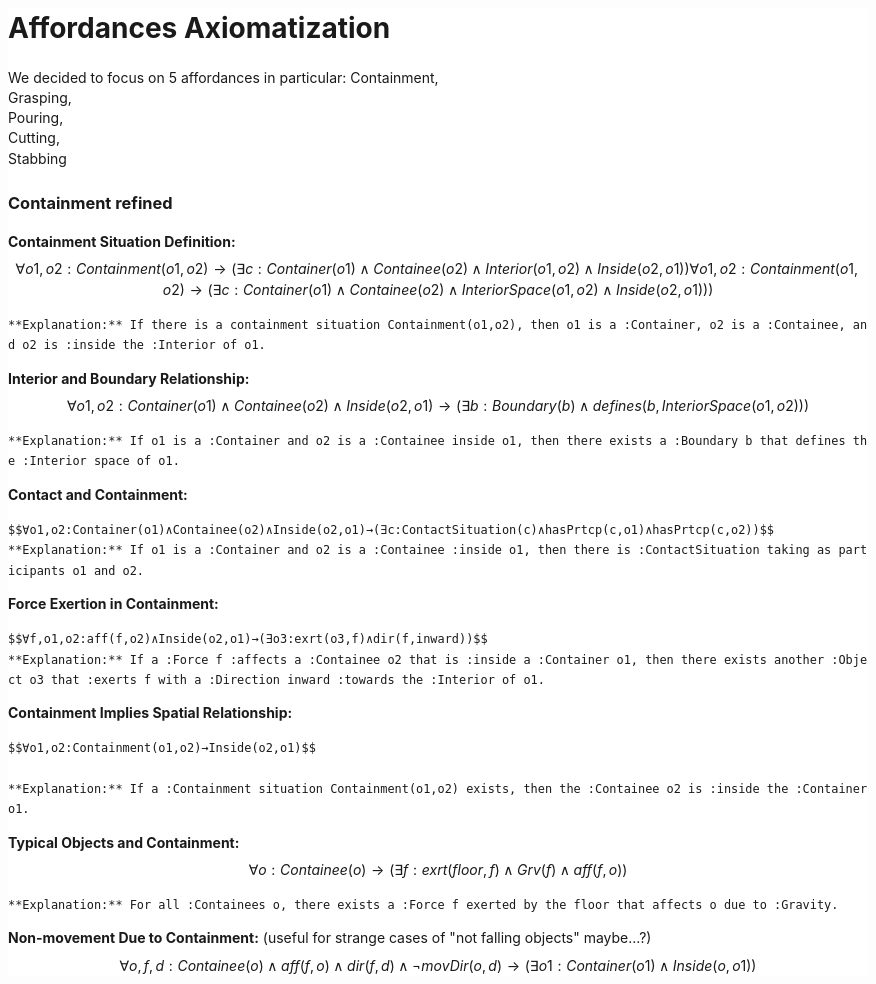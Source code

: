 

# Affordances Axiomatization

We decided to focus on 5 affordances in particular:
Containment,  
Grasping,  
Pouring,  
Cutting,  
Stabbing



### Containment refined


**Containment Situation Definition:**
    $$∀o1,o2:Containment(o1,o2)→(∃c:Container(o1)∧Containee(o2)∧Interior(o1,o2)∧Inside(o2,o1))\forall o1, o2 : Containment(o1, o2) \rightarrow (\exists c : Container(o1) \wedge Containee(o2) \wedge InteriorSpace(o1, o2) \wedge Inside(o2, o1)))$$
    
    **Explanation:** If there is a containment situation Containment(o1,o2), then o1 is a :Container, o2 is a :Containee, and o2 is :inside the :Interior of o1.
    
**Interior and Boundary Relationship:**
    $$∀o1,o2:Container(o1)∧Containee(o2)∧Inside(o2,o1)→(∃b:Boundary(b)∧defines(b,InteriorSpace(o1,o2)))$$
    
    **Explanation:** If o1 is a :Container and o2 is a :Containee inside o1, then there exists a :Boundary b that defines the :Interior space of o1.
    
**Contact and Containment:**
    
    $$∀o1,o2:Container(o1)∧Containee(o2)∧Inside(o2,o1)→(∃c:ContactSituation(c)∧hasPrtcp(c,o1)∧hasPrtcp(c,o2))$$
    **Explanation:** If o1 is a :Container and o2 is a :Containee :inside o1, then there is :ContactSituation taking as participants o1 and o2.
    
**Force Exertion in Containment:**
    
    $$∀f,o1,o2:aff(f,o2)∧Inside(o2,o1)→(∃o3:exrt(o3,f)∧dir(f,inward))$$
    **Explanation:** If a :Force f :affects a :Containee o2 that is :inside a :Container o1, then there exists another :Object o3 that :exerts f with a :Direction inward :towards the :Interior of o1.
    
**Containment Implies Spatial Relationship:**
    
    $$∀o1,o2:Containment(o1,o2)→Inside(o2,o1)$$
    
    **Explanation:** If a :Containment situation Containment(o1,o2) exists, then the :Containee o2 is :inside the :Container o1.
    
**Typical Objects and Containment:**
    $$∀o:Containee(o)→(∃f:exrt(floor,f)∧Grv(f)∧aff(f,o))$$
    
    **Explanation:** For all :Containees o, there exists a :Force f exerted by the floor that affects o due to :Gravity.
    
**Non-movement Due to Containment:**
    (useful for strange cases of "not falling objects" maybe...?)
    $$∀o,f,d:Containee(o)∧aff(f,o)∧dir(f,d)∧¬movDir(o,d)→(∃o1:Container(o1)∧Inside(o,o1))$$
    